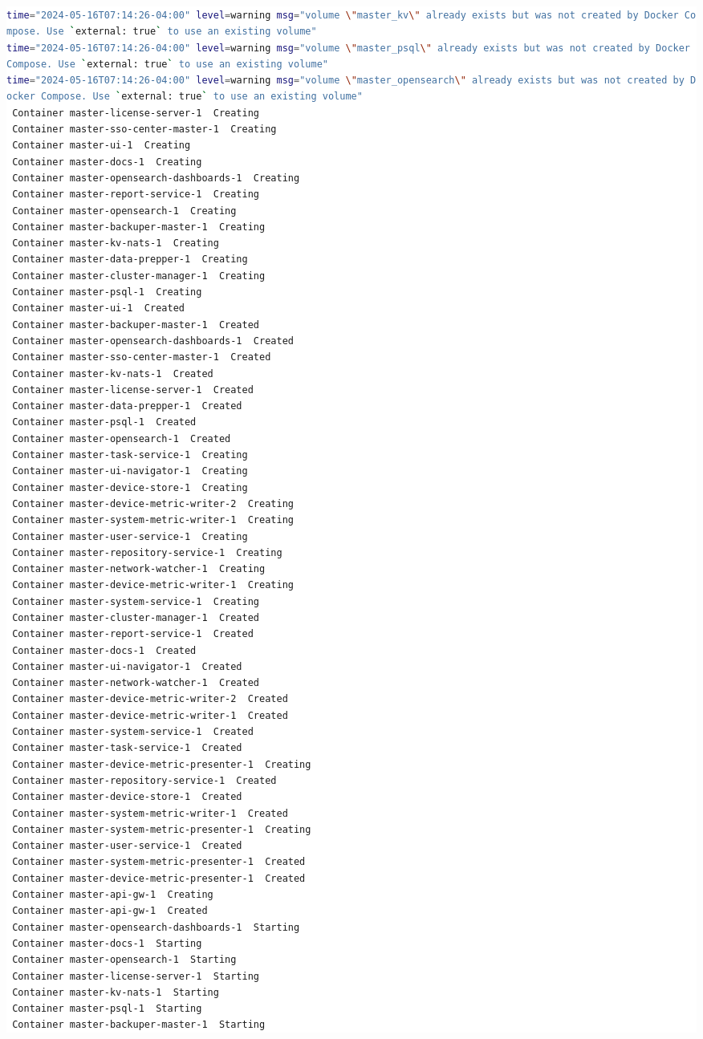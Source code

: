 ```bash
time="2024-05-16T07:14:26-04:00" level=warning msg="volume \"master_kv\" already exists but was not created by Docker Compose. Use `external: true` to use an existing volume"
time="2024-05-16T07:14:26-04:00" level=warning msg="volume \"master_psql\" already exists but was not created by Docker Compose. Use `external: true` to use an existing volume"
time="2024-05-16T07:14:26-04:00" level=warning msg="volume \"master_opensearch\" already exists but was not created by Docker Compose. Use `external: true` to use an existing volume"
 Container master-license-server-1  Creating
 Container master-sso-center-master-1  Creating
 Container master-ui-1  Creating
 Container master-docs-1  Creating
 Container master-opensearch-dashboards-1  Creating
 Container master-report-service-1  Creating
 Container master-opensearch-1  Creating
 Container master-backuper-master-1  Creating
 Container master-kv-nats-1  Creating
 Container master-data-prepper-1  Creating
 Container master-cluster-manager-1  Creating
 Container master-psql-1  Creating
 Container master-ui-1  Created
 Container master-backuper-master-1  Created
 Container master-opensearch-dashboards-1  Created
 Container master-sso-center-master-1  Created
 Container master-kv-nats-1  Created
 Container master-license-server-1  Created
 Container master-data-prepper-1  Created
 Container master-psql-1  Created
 Container master-opensearch-1  Created
 Container master-task-service-1  Creating
 Container master-ui-navigator-1  Creating
 Container master-device-store-1  Creating
 Container master-device-metric-writer-2  Creating
 Container master-system-metric-writer-1  Creating
 Container master-user-service-1  Creating
 Container master-repository-service-1  Creating
 Container master-network-watcher-1  Creating
 Container master-device-metric-writer-1  Creating
 Container master-system-service-1  Creating
 Container master-cluster-manager-1  Created
 Container master-report-service-1  Created
 Container master-docs-1  Created
 Container master-ui-navigator-1  Created
 Container master-network-watcher-1  Created
 Container master-device-metric-writer-2  Created
 Container master-device-metric-writer-1  Created
 Container master-system-service-1  Created
 Container master-task-service-1  Created
 Container master-device-metric-presenter-1  Creating
 Container master-repository-service-1  Created
 Container master-device-store-1  Created
 Container master-system-metric-writer-1  Created
 Container master-system-metric-presenter-1  Creating
 Container master-user-service-1  Created
 Container master-system-metric-presenter-1  Created
 Container master-device-metric-presenter-1  Created
 Container master-api-gw-1  Creating
 Container master-api-gw-1  Created
 Container master-opensearch-dashboards-1  Starting
 Container master-docs-1  Starting
 Container master-opensearch-1  Starting
 Container master-license-server-1  Starting
 Container master-kv-nats-1  Starting
 Container master-psql-1  Starting
 Container master-backuper-master-1  Starting
```